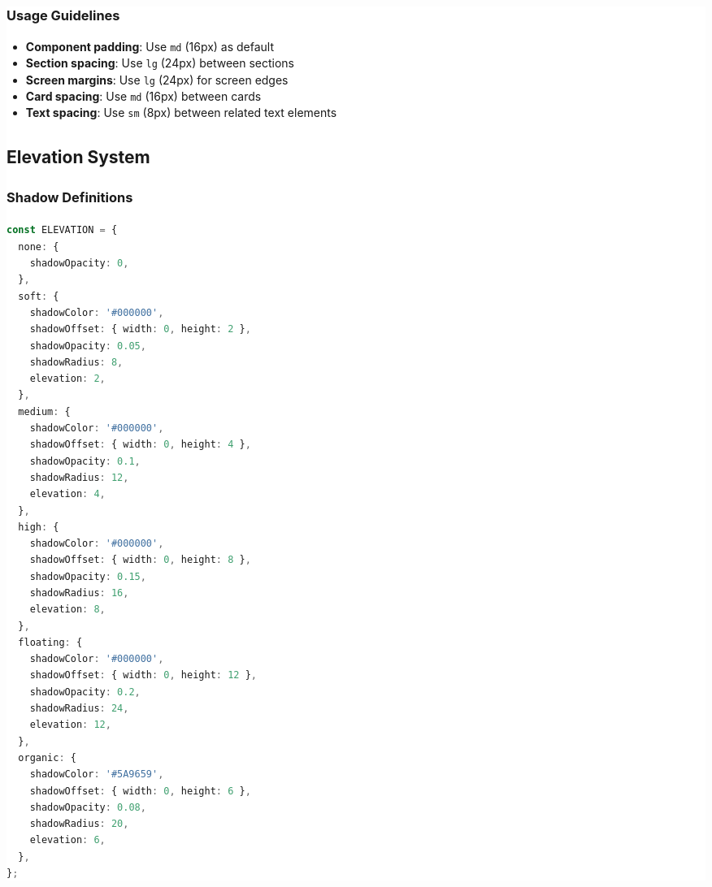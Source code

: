 ### Usage Guidelines

- **Component padding**: Use `md` (16px) as default
- **Section spacing**: Use `lg` (24px) between sections
- **Screen margins**: Use `lg` (24px) for screen edges
- **Card spacing**: Use `md` (16px) between cards
- **Text spacing**: Use `sm` (8px) between related text elements

## Elevation System

### Shadow Definitions

```typescript
const ELEVATION = {
  none: {
    shadowOpacity: 0,
  },
  soft: {
    shadowColor: '#000000',
    shadowOffset: { width: 0, height: 2 },
    shadowOpacity: 0.05,
    shadowRadius: 8,
    elevation: 2,
  },
  medium: {
    shadowColor: '#000000',
    shadowOffset: { width: 0, height: 4 },
    shadowOpacity: 0.1,
    shadowRadius: 12,
    elevation: 4,
  },
  high: {
    shadowColor: '#000000',
    shadowOffset: { width: 0, height: 8 },
    shadowOpacity: 0.15,
    shadowRadius: 16,
    elevation: 8,
  },
  floating: {
    shadowColor: '#000000',
    shadowOffset: { width: 0, height: 12 },
    shadowOpacity: 0.2,
    shadowRadius: 24,
    elevation: 12,
  },
  organic: {
    shadowColor: '#5A9659',
    shadowOffset: { width: 0, height: 6 },
    shadowOpacity: 0.08,
    shadowRadius: 20,
    elevation: 6,
  },
};
```
